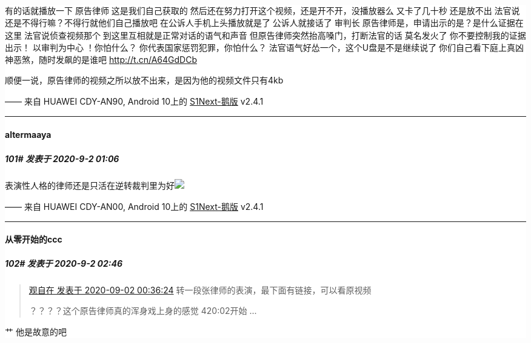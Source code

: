 有的话就播放一下
原告律师 这是我们自己获取的
然后还在努力打开这个视频，还是开不开，没播放器么
又卡了几十秒 还是放不出
法官说还是不得行嘛？不得行就他们自己播放吧
在公诉人手机上头播放就是了
公诉人就接话了 审判长 原告律师是，申请出示的是？是什么证据在这里
法官说侦查视频那个
到这里互相就是正常对话的语气和声音
但原告律师突然抬高嗓门，打断法官的话
莫名发火了
你不要控制我的证据出示！
以审判为中心 ！你怕什么？
你代表国家惩罚犯罪，你怕什么？
法官语气好怂一个，这个U盘是不是继续说了
你们自己看下庭上真凶神恶煞，随时发飙的是谁吧 http://t.cn/A64GdDCb




顺便一说，原告律师的视频之所以放不出来，是因为他的视频文件只有4kb

—— 来自 HUAWEI CDY-AN90, Android 10上的 [S1Next-鹅版](https://github.com/ykrank/S1-Next/releases) v2.4.1







*****

####  altermaaya  
##### 101#       发表于 2020-9-2 01:06




表演性人格的律师还是只活在逆转裁判里为好<img src="https://static.saraba1st.com/image/smiley/face2017/002.png" referrerpolicy="no-referrer">

—— 来自 HUAWEI CDY-AN00, Android 10上的 [S1Next-鹅版](https://github.com/ykrank/S1-Next/releases) v2.4.1







*****

####  从零开始的ccc  
##### 102#       发表于 2020-9-2 02:46



<blockquote><a href="httphttps://bbs.saraba1st.com/2b/forum.php?mod=redirect&amp;goto=findpost&amp;pid=48615740&amp;ptid=1957506" target="_blank">观自在 发表于 2020-09-02 00:36:24</a>
转一段张律师的表演，最下面有链接，可以看原视频

？？？？这个原告律师真的浑身戏上身的感觉
420:02开始
 ...</blockquote>艹 他是故意的吧
